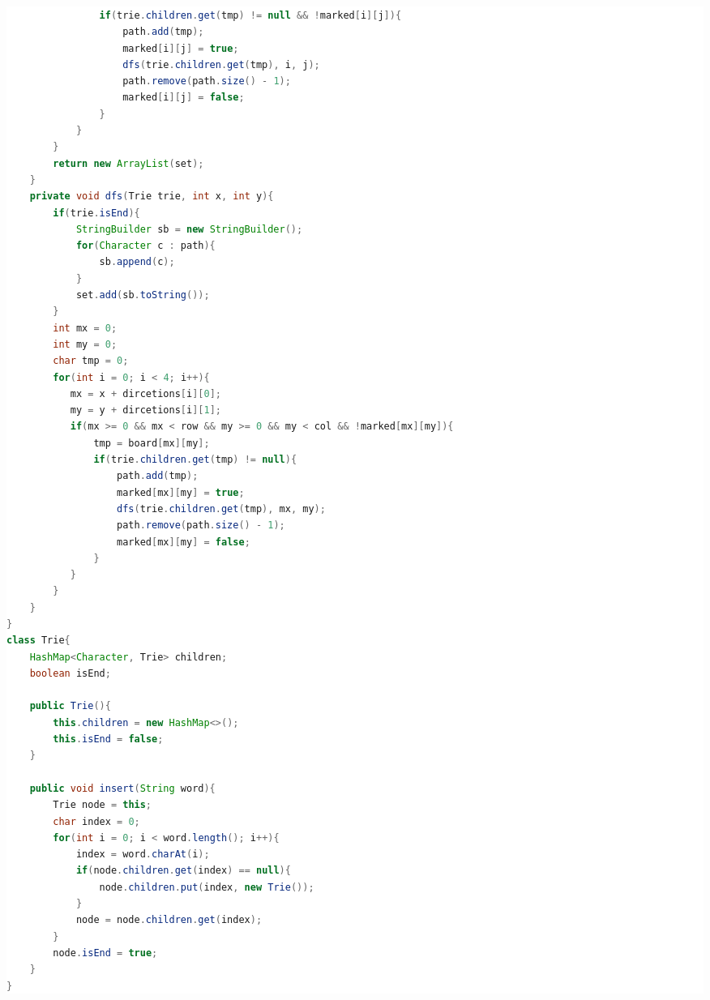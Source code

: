 ```java
                if(trie.children.get(tmp) != null && !marked[i][j]){
                    path.add(tmp);
                    marked[i][j] = true;
                    dfs(trie.children.get(tmp), i, j);
                    path.remove(path.size() - 1);
                    marked[i][j] = false;
                }
            }
        }
        return new ArrayList(set);
    }
    private void dfs(Trie trie, int x, int y){
        if(trie.isEnd){
            StringBuilder sb = new StringBuilder();
            for(Character c : path){
                sb.append(c);
            }
            set.add(sb.toString());
        }
        int mx = 0;
        int my = 0;
        char tmp = 0;
        for(int i = 0; i < 4; i++){
           mx = x + dircetions[i][0];
           my = y + dircetions[i][1];
           if(mx >= 0 && mx < row && my >= 0 && my < col && !marked[mx][my]){
               tmp = board[mx][my];
               if(trie.children.get(tmp) != null){
                   path.add(tmp);
                   marked[mx][my] = true;
                   dfs(trie.children.get(tmp), mx, my);
                   path.remove(path.size() - 1);
                   marked[mx][my] = false;
               }
           }
        }
    }
}
class Trie{
    HashMap<Character, Trie> children;
    boolean isEnd;

    public Trie(){
        this.children = new HashMap<>();
        this.isEnd = false;
    }

    public void insert(String word){
        Trie node = this;
        char index = 0;
        for(int i = 0; i < word.length(); i++){
            index = word.charAt(i);
            if(node.children.get(index) == null){
                node.children.put(index, new Trie());
            }
            node = node.children.get(index);
        }
        node.isEnd = true;
    }
}
```
